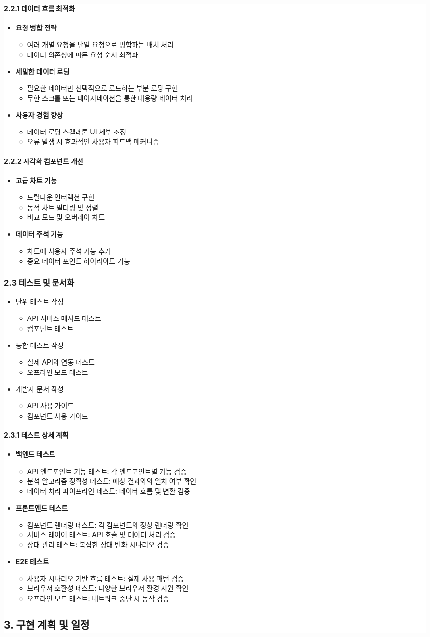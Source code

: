 #### 2.2.1 데이터 흐름 최적화
- **요청 병합 전략**
  - 여러 개별 요청을 단일 요청으로 병합하는 배치 처리
  - 데이터 의존성에 따른 요청 순서 최적화

- **세밀한 데이터 로딩**
  - 필요한 데이터만 선택적으로 로드하는 부분 로딩 구현
  - 무한 스크롤 또는 페이지네이션을 통한 대용량 데이터 처리

- **사용자 경험 향상**
  - 데이터 로딩 스켈레톤 UI 세부 조정
  - 오류 발생 시 효과적인 사용자 피드백 메커니즘

#### 2.2.2 시각화 컴포넌트 개선
- **고급 차트 기능**
  - 드릴다운 인터랙션 구현
  - 동적 차트 필터링 및 정렬
  - 비교 모드 및 오버레이 차트

- **데이터 주석 기능**
  - 차트에 사용자 주석 기능 추가
  - 중요 데이터 포인트 하이라이트 기능

### 2.3 테스트 및 문서화
- 단위 테스트 작성
  - API 서비스 메서드 테스트
  - 컴포넌트 테스트

- 통합 테스트 작성
  - 실제 API와 연동 테스트
  - 오프라인 모드 테스트

- 개발자 문서 작성
  - API 사용 가이드
  - 컴포넌트 사용 가이드

#### 2.3.1 테스트 상세 계획
- **백엔드 테스트**
  - API 엔드포인트 기능 테스트: 각 엔드포인트별 기능 검증
  - 분석 알고리즘 정확성 테스트: 예상 결과와의 일치 여부 확인
  - 데이터 처리 파이프라인 테스트: 데이터 흐름 및 변환 검증

- **프론트엔드 테스트**
  - 컴포넌트 렌더링 테스트: 각 컴포넌트의 정상 렌더링 확인
  - 서비스 레이어 테스트: API 호출 및 데이터 처리 검증
  - 상태 관리 테스트: 복잡한 상태 변화 시나리오 검증

- **E2E 테스트**
  - 사용자 시나리오 기반 흐름 테스트: 실제 사용 패턴 검증
  - 브라우저 호환성 테스트: 다양한 브라우저 환경 지원 확인
  - 오프라인 모드 테스트: 네트워크 중단 시 동작 검증

## 3. 구현 계획 및 일정
